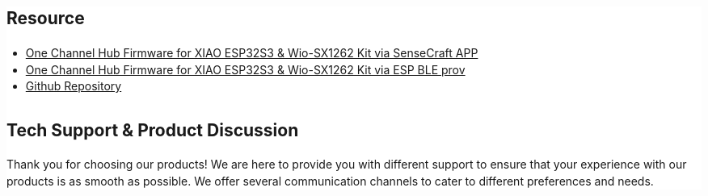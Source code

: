 ## Resource

* [One Channel Hub Firmware for XIAO ESP32S3 & Wio-SX1262 Kit via SenseCraft APP](https://files.seeedstudio.com/wiki/XIAO_ESP32S3_for_Meshtastic_LoRa/seeed_xiao_esp32s3_one_chanel_hub_2024120201.zip)
* [One Channel Hub Firmware for XIAO ESP32S3 & Wio-SX1262 Kit via ESP BLE prov ](https://files.seeedstudio.com/wiki/XIAO_ESP32S3_for_Meshtastic_LoRa/seeed_xiao_esp32s3_one_chanel_hub_20241016.zip)
* [Github Repository](https://github.com/Seeed-Studio/one_channel_hub/tree/xiao-esp32s3-sx1262-bt-config)

## Tech Support & Product Discussion

Thank you for choosing our products! We are here to provide you with different support to ensure that your experience with our products is as smooth as possible. We offer several communication channels to cater to different preferences and needs.

<div class="button_tech_support_container">
<a href="https://forum.seeedstudio.com/" class="button_forum"></a>
<a href="https://www.seeedstudio.com/contacts" class="button_email"></a>
</div>

<div class="button_tech_support_container">
<a href="https://discord.gg/eWkprNDMU7" class="button_discord"></a>
<a href="https://github.com/Seeed-Studio/wiki-documents/discussions/69" class="button_discussion"></a>
</div>





